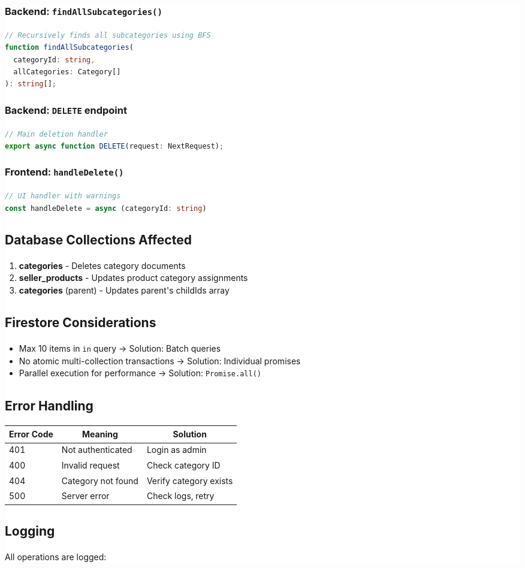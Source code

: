 ### Backend: `findAllSubcategories()`

```typescript
// Recursively finds all subcategories using BFS
function findAllSubcategories(
  categoryId: string,
  allCategories: Category[]
): string[];
```

### Backend: `DELETE` endpoint

```typescript
// Main deletion handler
export async function DELETE(request: NextRequest);
```

### Frontend: `handleDelete()`

```typescript
// UI handler with warnings
const handleDelete = async (categoryId: string)
```

## Database Collections Affected

1. **categories** - Deletes category documents
2. **seller_products** - Updates product category assignments
3. **categories** (parent) - Updates parent's childIds array

## Firestore Considerations

- Max 10 items in `in` query → Solution: Batch queries
- No atomic multi-collection transactions → Solution: Individual promises
- Parallel execution for performance → Solution: `Promise.all()`

## Error Handling

| Error Code | Meaning            | Solution               |
| ---------- | ------------------ | ---------------------- |
| 401        | Not authenticated  | Login as admin         |
| 400        | Invalid request    | Check category ID      |
| 404        | Category not found | Verify category exists |
| 500        | Server error       | Check logs, retry      |

## Logging

All operations are logged:
